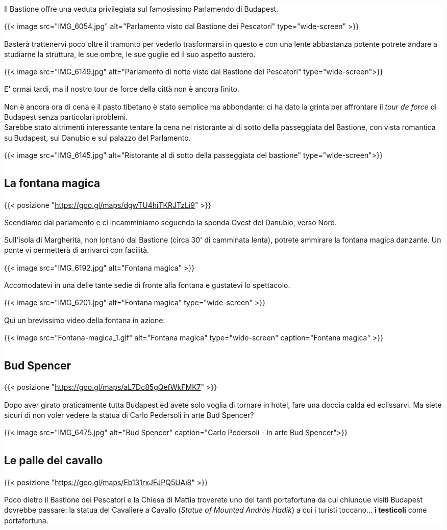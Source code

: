 Il Bastione offre una veduta privilegiata sul famosissimo Parlamendo di Budapest.

{{< image src="IMG_6054.jpg" alt="Parlamento visto dal Bastione dei Pescatori" type="wide-screen" >}}

Basterà trattenervi poco oltre il tramonto per vederlo trasformarsi in questo e con una lente abbastanza potente potrete andare a studiarne la struttura, le sue ombre, le sue guglie ed il suo aspetto austero.

{{< image src="IMG_6149.jpg" alt="Parlamento di notte visto dal Bastione dei Pescatori" type="wide-screen">}}

E' ormai tardi, ma il nostro tour de force della città non è ancora finito.

Non è ancora ora di cena e il pasto tibetano è stato semplice ma abbondante: ci ha dato la grinta per affrontare il _tour de force_ di Budapest senza particolari problemi.  
Sarebbe stato altrimenti interessante tentare la cena nel ristorante al di sotto della passeggiata del Bastione, con vista romantica su Budapest, sul Danubio e sul palazzo del Parlamento.

{{< image src="IMG_6145.jpg" alt="Ristorante al di sotto della passeggiata del bastione" type="wide-screen">}}

## La fontana magica

{{< posizione "https://goo.gl/maps/dgwTU4hiTKRJTzLi9" >}}

Scendiamo dal parlamento e ci incamminiamo seguendo la sponda Ovest del Danubio, verso Nord.

Sull'isola di Margherita, non lontano dal Bastione (circa 30' di camminata lenta), potrete ammirare la fontana magica danzante. Un ponte vi permetterà di arrivarci con facilità.

{{< image src="IMG_6192.jpg" alt="Fontana magica" >}}

Accomodatevi in una delle tante sedie di fronte alla fontana e gustatevi lo spettacolo.

{{< image src="IMG_6201.jpg" alt="Fontana magica" type="wide-screen" >}}

Qui un brevissimo video della fontana in azione:

{{< image src="Fontana-magica_1.gif" alt="Fontana magica" type="wide-screen" caption="Fontana magica" >}}

## Bud Spencer

{{< posizione "https://goo.gl/maps/aL7Dc85gQefWkFMK7" >}}

Dopo aver girato praticamente tutta Budapest ed avete solo voglia di tornare in hotel, fare una doccia calda ed eclissarvi. Ma siete sicuri di non voler vedere la statua di Carlo Pedersoli in arte Bud Spencer?

{{< image src="IMG_6475.jpg" alt="Bud Spencer" caption="Carlo Pedersoli - in arte Bud Spencer">}}

## Le palle del cavallo

{{< posizione "https://goo.gl/maps/Eb131rxJFJPQ5UAi8" >}}

Poco dietro il Bastione dei Pescatori e la Chiesa di Mattia troverete uno dei tanti portafortuna da cui chiunque visiti Budapest dovrebbe passare: la statua del Cavaliere a Cavallo (_Statue of Mounted András Hadik_) a cui i turisti toccano... **i testicoli** come portafortuna.
